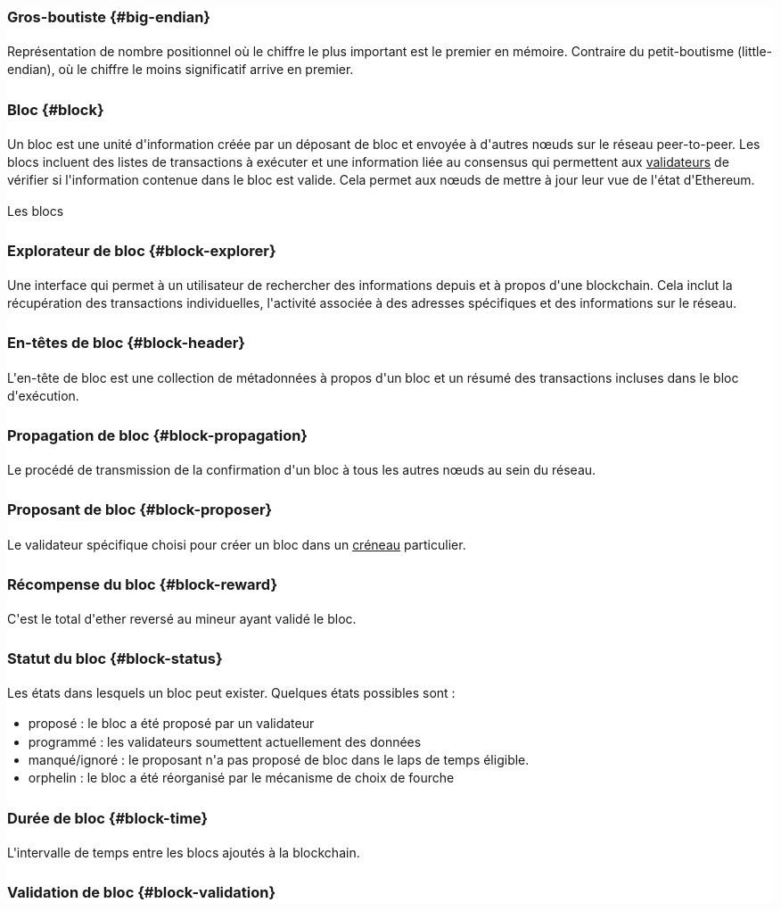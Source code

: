 ### Gros-boutiste {#big-endian}

Représentation de nombre positionnel où le chiffre le plus important est le premier en mémoire. Contraire du petit-boutisme (little-endian), où le chiffre le moins significatif arrive en premier.

### Bloc {#block}

Un bloc est une unité d'information créée par un déposant de bloc [](#block-proposer) et envoyée à d'autres nœuds sur le réseau peer-to-peer. Les blocs incluent des listes de transactions à exécuter et une information liée au consensus qui permettent aux [validateurs](#validator) de vérifier si l'information contenue dans le bloc est valide. Cela permet aux nœuds de mettre à jour leur vue de l'état d'Ethereum.

<DocLink to="/developers/docs/blocks/">
  Les blocs
</DocLink>

### Explorateur de bloc {#block-explorer}

Une interface qui permet à un utilisateur de rechercher des informations depuis et à propos d'une blockchain. Cela inclut la récupération des transactions individuelles, l'activité associée à des adresses spécifiques et des informations sur le réseau.

### En-têtes de bloc {#block-header}

L'en-tête de bloc est une collection de métadonnées à propos d'un bloc et un résumé des transactions incluses dans le bloc d'exécution.

### Propagation de bloc {#block-propagation}

Le procédé de transmission de la confirmation d'un bloc à tous les autres nœuds au sein du réseau.

### Proposant de bloc {#block-proposer}

Le validateur spécifique choisi pour créer un bloc dans un [créneau](#slot) particulier.

### Récompense du bloc {#block-reward}

C'est le total d'ether reversé au mineur ayant validé le bloc.

### Statut du bloc {#block-status}

Les états dans lesquels un bloc peut exister. Quelques états possibles sont :

- proposé : le bloc a été proposé par un validateur
- programmé : les validateurs soumettent actuellement des données
- manqué/ignoré : le proposant n'a pas proposé de bloc dans le laps de temps éligible.
- orphelin : le bloc a été réorganisé par le mécanisme de choix de fourche

### Durée de bloc {#block-time}

L'intervalle de temps entre les blocs ajoutés à la blockchain.

### Validation de bloc {#block-validation}
